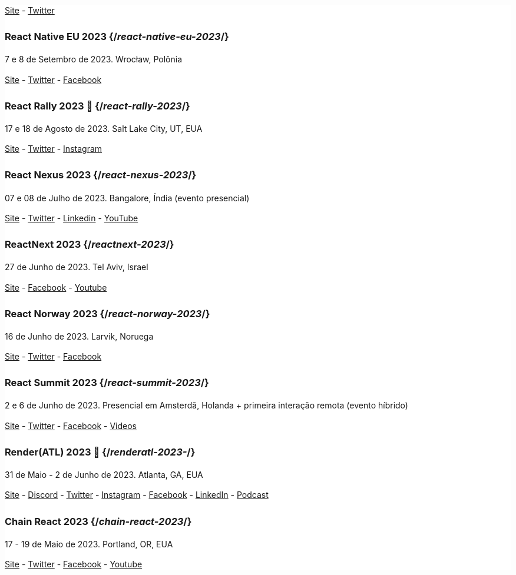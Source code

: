 [Site](https://www.redwoodjsconf.com/) - [Twitter](https://twitter.com/redwoodjs)

### React Native EU 2023 {/*react-native-eu-2023*/}
7 e 8 de Setembro de 2023. Wrocław, Polônia

[Site](https://react-native.eu) - [Twitter](https://twitter.com/react_native_eu) - [Facebook](https://www.facebook.com/reactnativeeu)

### React Rally 2023 🐙 {/*react-rally-2023*/}
17 e 18 de Agosto de 2023. Salt Lake City, UT, EUA

[Site](https://www.reactrally.com/) - [Twitter](https://twitter.com/ReactRally) - [Instagram](https://www.instagram.com/reactrally/)

### React Nexus 2023 {/*react-nexus-2023*/}
07 e 08 de Julho de 2023. Bangalore, Índia (evento presencial)

[Site](https://reactnexus.com/) - [Twitter](https://twitter.com/ReactNexus) - [Linkedin](https://www.linkedin.com/company/react-nexus) - [YouTube](https://www.youtube.com/reactify_in)

### ReactNext 2023 {/*reactnext-2023*/}
27 de Junho de 2023. Tel Aviv, Israel

[Site](https://www.react-next.com/) - [Facebook](https://www.facebook.com/ReactNextConf) - [Youtube](https://www.youtube.com/@ReactNext)

### React Norway 2023 {/*react-norway-2023*/}
16 de Junho de 2023. Larvik, Noruega

[Site](https://reactnorway.com/) - [Twitter](https://twitter.com/ReactNorway/) - [Facebook](https://www.facebook.com/reactdaynorway/)

### React Summit 2023 {/*react-summit-2023*/}
2 e 6 de Junho de 2023. Presencial em Amsterdã, Holanda + primeira interação remota (evento híbrido)

[Site](https://reactsummit.com) - [Twitter](https://twitter.com/reactsummit) - [Facebook](https://www.facebook.com/reactamsterdam) - [Videos](https://portal.gitnation.org/events/react-summit-2023)

### Render(ATL) 2023 🍑 {/*renderatl-2023-*/}
31 de Maio - 2 de Junho de 2023. Atlanta, GA, EUA

[Site](https://renderatl.com) - [Discord](https://www.renderatl.com/discord) - [Twitter](https://twitter.com/renderATL) - [Instagram](https://www.instagram.com/renderatl/) - [Facebook](https://www.facebook.com/renderatl/) - [LinkedIn](https://www.linkedin.com/company/renderatl) - [Podcast](https://www.renderatl.com/culture-and-code#/)

### Chain React 2023 {/*chain-react-2023*/}
17 - 19 de Maio de 2023. Portland, OR, EUA

[Site](https://chainreactconf.com/) - [Twitter](https://twitter.com/ChainReactConf) - [Facebook](https://www.facebook.com/ChainReactConf/) - [Youtube](https://www.youtube.com/channel/UCwpSzVt7QpLDbCnPXqR97-g/playlists)

